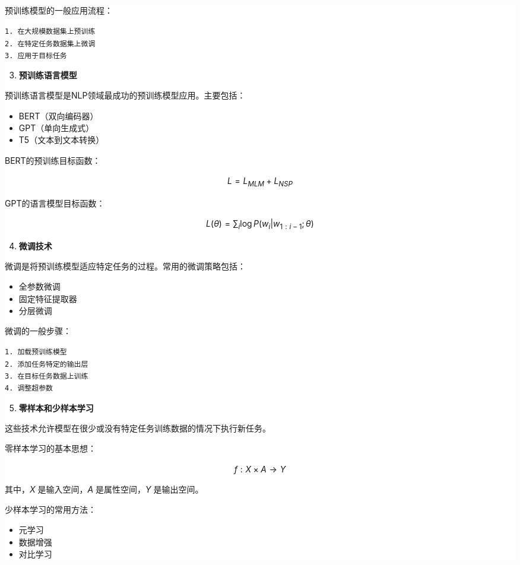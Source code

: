 预训练模型的一般应用流程：

```
1. 在大规模数据集上预训练
2. 在特定任务数据集上微调
3. 应用于目标任务
```

3. **预训练语言模型**

预训练语言模型是NLP领域最成功的预训练模型应用。主要包括：

- BERT（双向编码器）
- GPT（单向生成式）
- T5（文本到文本转换）

BERT的预训练目标函数：

$$
L = L_{MLM} + L_{NSP}
$$

GPT的语言模型目标函数：

$$
L(\theta) = \sum_i \log P(w_i|w_{1:i-1}; \theta)
$$

4. **微调技术**

微调是将预训练模型适应特定任务的过程。常用的微调策略包括：

- 全参数微调
- 固定特征提取器
- 分层微调

微调的一般步骤：

```
1. 加载预训练模型
2. 添加任务特定的输出层
3. 在目标任务数据上训练
4. 调整超参数
```

5. **零样本和少样本学习**

这些技术允许模型在很少或没有特定任务训练数据的情况下执行新任务。

零样本学习的基本思想：

$$
f: X \times A \rightarrow Y
$$

其中，$X$ 是输入空间，$A$ 是属性空间，$Y$ 是输出空间。

少样本学习的常用方法：
- 元学习
- 数据增强
- 对比学习
